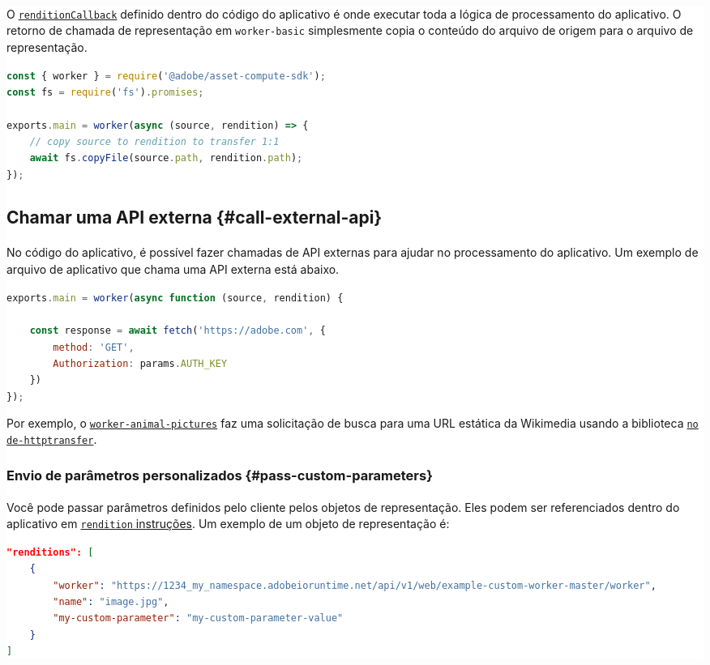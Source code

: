 O [`renditionCallback`](https://github.com/adobe/asset-compute-sdk#rendition-callback-for-worker-required) definido dentro do código do aplicativo é onde executar toda a lógica de processamento do aplicativo. O retorno de chamada de representação em `worker-basic` simplesmente copia o conteúdo do arquivo de origem para o arquivo de representação.

```javascript
const { worker } = require('@adobe/asset-compute-sdk');
const fs = require('fs').promises;

exports.main = worker(async (source, rendition) => {
    // copy source to rendition to transfer 1:1
    await fs.copyFile(source.path, rendition.path);
});
```

## Chamar uma API externa {#call-external-api}

No código do aplicativo, é possível fazer chamadas de API externas para ajudar no processamento do aplicativo. Um exemplo de arquivo de aplicativo que chama uma API externa está abaixo.

```javascript
exports.main = worker(async function (source, rendition) {

    const response = await fetch('https://adobe.com', {
        method: 'GET',
        Authorization: params.AUTH_KEY
    })
});
```

Por exemplo, o [`worker-animal-pictures`](https://github.com/adobe/asset-compute-example-workers/blob/master/projects/worker-animal-pictures/worker-animal-pictures.js#L46) faz uma solicitação de busca para uma URL estática da Wikimedia usando a biblioteca [`node-httptransfer`](https://github.com/adobe/node-httptransfer#node-httptransfer).



### Envio de parâmetros personalizados {#pass-custom-parameters}

Você pode passar parâmetros definidos pelo cliente pelos objetos de representação. Eles podem ser referenciados dentro do aplicativo em [`rendition` instruções](https://github.com/adobe/asset-compute-sdk#rendition). Um exemplo de um objeto de representação é:

```json
"renditions": [
    {
        "worker": "https://1234_my_namespace.adobeioruntime.net/api/v1/web/example-custom-worker-master/worker",
        "name": "image.jpg",
        "my-custom-parameter": "my-custom-parameter-value"
    }
]
```

